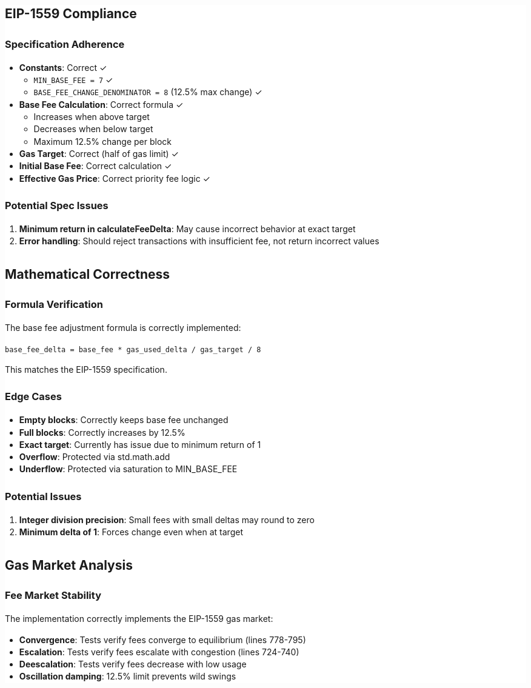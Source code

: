 ## EIP-1559 Compliance

### Specification Adherence
- **Constants**: Correct ✓
  - `MIN_BASE_FEE = 7` ✓
  - `BASE_FEE_CHANGE_DENOMINATOR = 8` (12.5% max change) ✓
- **Base Fee Calculation**: Correct formula ✓
  - Increases when above target
  - Decreases when below target
  - Maximum 12.5% change per block
- **Gas Target**: Correct (half of gas limit) ✓
- **Initial Base Fee**: Correct calculation ✓
- **Effective Gas Price**: Correct priority fee logic ✓

### Potential Spec Issues
1. **Minimum return in calculateFeeDelta**: May cause incorrect behavior at exact target
2. **Error handling**: Should reject transactions with insufficient fee, not return incorrect values

## Mathematical Correctness

### Formula Verification
The base fee adjustment formula is correctly implemented:
```
base_fee_delta = base_fee * gas_used_delta / gas_target / 8
```

This matches the EIP-1559 specification.

### Edge Cases
- **Empty blocks**: Correctly keeps base fee unchanged
- **Full blocks**: Correctly increases by 12.5%
- **Exact target**: Currently has issue due to minimum return of 1
- **Overflow**: Protected via std.math.add
- **Underflow**: Protected via saturation to MIN_BASE_FEE

### Potential Issues
1. **Integer division precision**: Small fees with small deltas may round to zero
2. **Minimum delta of 1**: Forces change even when at target

## Gas Market Analysis

### Fee Market Stability
The implementation correctly implements the EIP-1559 gas market:
- **Convergence**: Tests verify fees converge to equilibrium (lines 778-795)
- **Escalation**: Tests verify fees escalate with congestion (lines 724-740)
- **Deescalation**: Tests verify fees decrease with low usage
- **Oscillation damping**: 12.5% limit prevents wild swings
